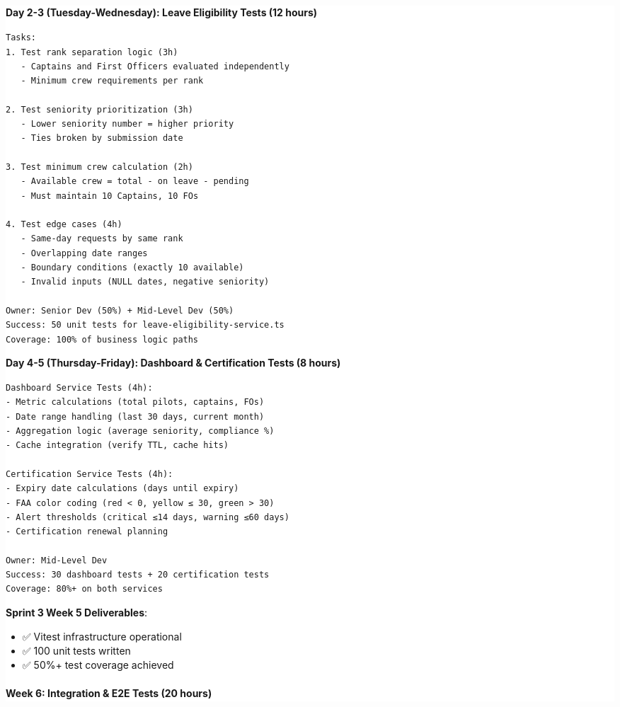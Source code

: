 **Day 2-3 (Tuesday-Wednesday): Leave Eligibility Tests (12 hours)**

```
Tasks:
1. Test rank separation logic (3h)
   - Captains and First Officers evaluated independently
   - Minimum crew requirements per rank

2. Test seniority prioritization (3h)
   - Lower seniority number = higher priority
   - Ties broken by submission date

3. Test minimum crew calculation (2h)
   - Available crew = total - on leave - pending
   - Must maintain 10 Captains, 10 FOs

4. Test edge cases (4h)
   - Same-day requests by same rank
   - Overlapping date ranges
   - Boundary conditions (exactly 10 available)
   - Invalid inputs (NULL dates, negative seniority)

Owner: Senior Dev (50%) + Mid-Level Dev (50%)
Success: 50 unit tests for leave-eligibility-service.ts
Coverage: 100% of business logic paths
```

**Day 4-5 (Thursday-Friday): Dashboard & Certification Tests (8 hours)**

```
Dashboard Service Tests (4h):
- Metric calculations (total pilots, captains, FOs)
- Date range handling (last 30 days, current month)
- Aggregation logic (average seniority, compliance %)
- Cache integration (verify TTL, cache hits)

Certification Service Tests (4h):
- Expiry date calculations (days until expiry)
- FAA color coding (red < 0, yellow ≤ 30, green > 30)
- Alert thresholds (critical ≤14 days, warning ≤60 days)
- Certification renewal planning

Owner: Mid-Level Dev
Success: 30 dashboard tests + 20 certification tests
Coverage: 80%+ on both services
```

**Sprint 3 Week 5 Deliverables**:
- ✅ Vitest infrastructure operational
- ✅ 100 unit tests written
- ✅ 50%+ test coverage achieved

#### Week 6: Integration & E2E Tests (20 hours)

